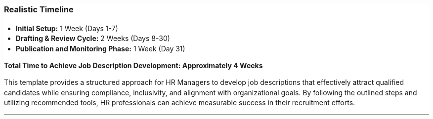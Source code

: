 ### Realistic Timeline
- **Initial Setup:** 1 Week (Days 1-7)
- **Drafting & Review Cycle:** 2 Weeks (Days 8-30)
- **Publication and Monitoring Phase:** 1 Week (Day 31)

**Total Time to Achieve Job Description Development: Approximately 4 Weeks**

This template provides a structured approach for HR Managers to develop job descriptions that effectively attract qualified candidates while ensuring compliance, inclusivity, and alignment with organizational goals. By following the outlined steps and utilizing recommended tools, HR professionals can achieve measurable success in their recruitment efforts.

---

